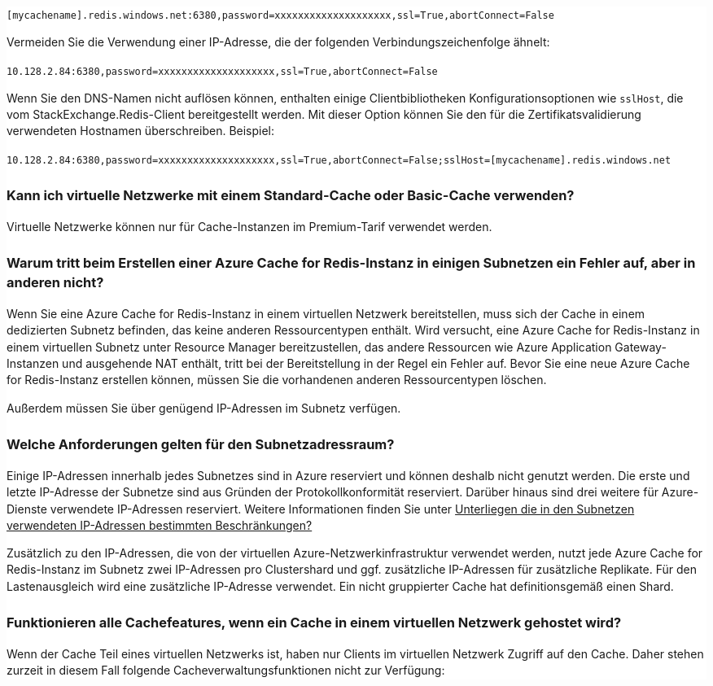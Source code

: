 `[mycachename].redis.windows.net:6380,password=xxxxxxxxxxxxxxxxxxxx,ssl=True,abortConnect=False`

Vermeiden Sie die Verwendung einer IP-Adresse, die der folgenden Verbindungszeichenfolge ähnelt:

`10.128.2.84:6380,password=xxxxxxxxxxxxxxxxxxxx,ssl=True,abortConnect=False`

Wenn Sie den DNS-Namen nicht auflösen können, enthalten einige Clientbibliotheken Konfigurationsoptionen wie `sslHost`, die vom StackExchange.Redis-Client bereitgestellt werden. Mit dieser Option können Sie den für die Zertifikatsvalidierung verwendeten Hostnamen überschreiben. Beispiel:

`10.128.2.84:6380,password=xxxxxxxxxxxxxxxxxxxx,ssl=True,abortConnect=False;sslHost=[mycachename].redis.windows.net`

### <a name="can-i-use-virtual-networks-with-a-standard-or-basic-cache"></a>Kann ich virtuelle Netzwerke mit einem Standard-Cache oder Basic-Cache verwenden?

Virtuelle Netzwerke können nur für Cache-Instanzen im Premium-Tarif verwendet werden.

### <a name="why-does-creating-an-azure-cache-for-redis-instance-fail-in-some-subnets-but-not-others"></a>Warum tritt beim Erstellen einer Azure Cache for Redis-Instanz in einigen Subnetzen ein Fehler auf, aber in anderen nicht?

Wenn Sie eine Azure Cache for Redis-Instanz in einem virtuellen Netzwerk bereitstellen, muss sich der Cache in einem dedizierten Subnetz befinden, das keine anderen Ressourcentypen enthält. Wird versucht, eine Azure Cache for Redis-Instanz in einem virtuellen Subnetz unter Resource Manager bereitzustellen, das andere Ressourcen wie Azure Application Gateway-Instanzen und ausgehende NAT enthält, tritt bei der Bereitstellung in der Regel ein Fehler auf. Bevor Sie eine neue Azure Cache for Redis-Instanz erstellen können, müssen Sie die vorhandenen anderen Ressourcentypen löschen.

Außerdem müssen Sie über genügend IP-Adressen im Subnetz verfügen.

### <a name="what-are-the-subnet-address-space-requirements"></a>Welche Anforderungen gelten für den Subnetzadressraum?

Einige IP-Adressen innerhalb jedes Subnetzes sind in Azure reserviert und können deshalb nicht genutzt werden. Die erste und letzte IP-Adresse der Subnetze sind aus Gründen der Protokollkonformität reserviert. Darüber hinaus sind drei weitere für Azure-Dienste verwendete IP-Adressen reserviert. Weitere Informationen finden Sie unter [Unterliegen die in den Subnetzen verwendeten IP-Adressen bestimmten Beschränkungen?](../virtual-network/virtual-networks-faq.md#are-there-any-restrictions-on-using-ip-addresses-within-these-subnets)

Zusätzlich zu den IP-Adressen, die von der virtuellen Azure-Netzwerkinfrastruktur verwendet werden, nutzt jede Azure Cache for Redis-Instanz im Subnetz zwei IP-Adressen pro Clustershard und ggf. zusätzliche IP-Adressen für zusätzliche Replikate. Für den Lastenausgleich wird eine zusätzliche IP-Adresse verwendet. Ein nicht gruppierter Cache hat definitionsgemäß einen Shard.

### <a name="do-all-cache-features-work-when-a-cache-is-hosted-in-a-virtual-network"></a>Funktionieren alle Cachefeatures, wenn ein Cache in einem virtuellen Netzwerk gehostet wird?

Wenn der Cache Teil eines virtuellen Netzwerks ist, haben nur Clients im virtuellen Netzwerk Zugriff auf den Cache. Daher stehen zurzeit in diesem Fall folgende Cacheverwaltungsfunktionen nicht zur Verfügung:


[redis-cache-vnet]: ./media/cache-how-to-premium-vnet/redis-cache-vnet.png
[redis-cache-vnet-ip]: ./media/cache-how-to-premium-vnet/redis-cache-vnet-ip.png
[redis-cache-vnet-info]: ./media/cache-how-to-premium-vnet/redis-cache-vnet-info.png